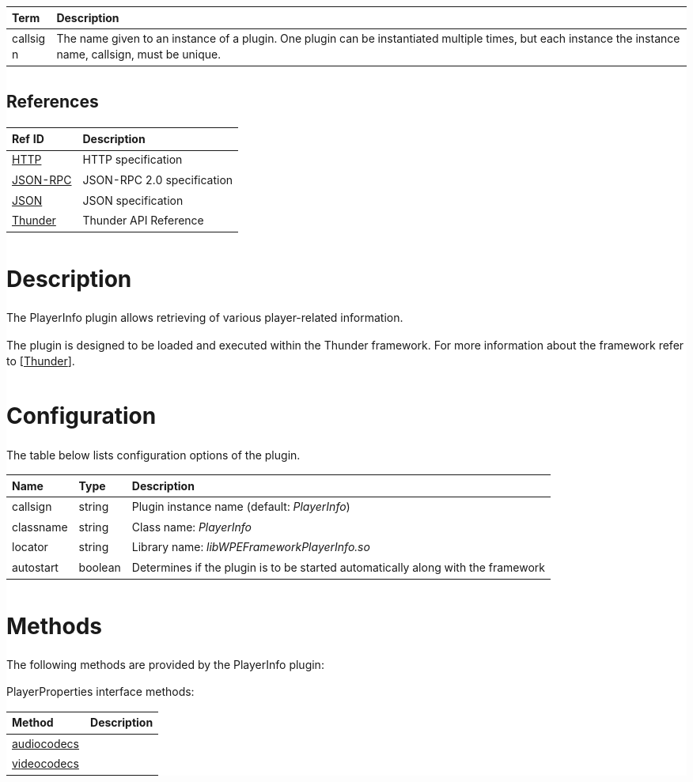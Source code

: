 | Term | Description |
| :-------- | :-------- |
| <a name="term.callsign">callsign</a> | The name given to an instance of a plugin. One plugin can be instantiated multiple times, but each instance the instance name, callsign, must be unique. |

<a name="head.References"></a>
## References

| Ref ID | Description |
| :-------- | :-------- |
| <a name="ref.HTTP">[HTTP](http://www.w3.org/Protocols)</a> | HTTP specification |
| <a name="ref.JSON-RPC">[JSON-RPC](https://www.jsonrpc.org/specification)</a> | JSON-RPC 2.0 specification |
| <a name="ref.JSON">[JSON](http://www.json.org/)</a> | JSON specification |
| <a name="ref.Thunder">[Thunder](https://github.com/WebPlatformForEmbedded/Thunder/blob/master/doc/WPE%20-%20API%20-%20WPEFramework.docx)</a> | Thunder API Reference |

<a name="head.Description"></a>
# Description

The PlayerInfo plugin allows retrieving of various player-related information.

The plugin is designed to be loaded and executed within the Thunder framework. For more information about the framework refer to [[Thunder](#ref.Thunder)].

<a name="head.Configuration"></a>
# Configuration

The table below lists configuration options of the plugin.

| Name | Type | Description |
| :-------- | :-------- | :-------- |
| callsign | string | Plugin instance name (default: *PlayerInfo*) |
| classname | string | Class name: *PlayerInfo* |
| locator | string | Library name: *libWPEFrameworkPlayerInfo.so* |
| autostart | boolean | Determines if the plugin is to be started automatically along with the framework |

<a name="head.Methods"></a>
# Methods

The following methods are provided by the PlayerInfo plugin:

PlayerProperties interface methods:

| Method | Description |
| :-------- | :-------- |
| [audiocodecs](#method.audiocodecs) |  |
| [videocodecs](#method.videocodecs) |  |

